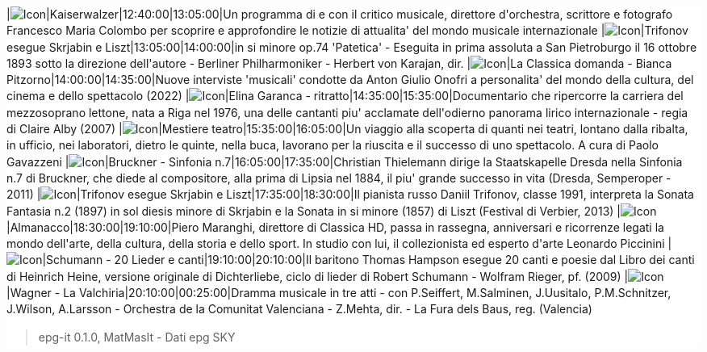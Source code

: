 |![Icon](https://guidatv.sky.it/uuid/intrattenimento_cover_oiOcEGjG-.png)|Kaiserwalzer|12:40:00|13:05:00|Un programma di e con il critico musicale, direttore d&#039;orchestra, scrittore e fotografo Francesco Maria Colombo per scoprire e approfondire le notizie di attualita&#039; del mondo musicale internazionale
|![Icon](https://guidatv.sky.it/uuid/8a8977e6-7f9c-473b-ad76-563045ff9abd/cover?md5ChecksumParam=24b03006c0aad5a09879fb388b260a22)|Trifonov esegue Skrjabin e Liszt|13:05:00|14:00:00|in si minore op.74 &#039;Patetica&#039; - Eseguita in prima assoluta a San Pietroburgo il 16 ottobre 1893 sotto la direzione dell&#039;autore - Berliner Philharmoniker - Herbert von Karajan, dir.
|![Icon](https://guidatv.sky.it/uuid/intrattenimento_cover_oiOcEGjG-.png)|La Classica domanda - Bianca Pitzorno|14:00:00|14:35:00|Nuove interviste &#039;musicali&#039; condotte da Anton Giulio Onofri a personalita&#039; del mondo della cultura, del cinema e dello spettacolo (2022)
|![Icon](https://guidatv.sky.it/uuid/a1f0a3e1-bf61-4ec6-8449-1a759483e510/cover?md5ChecksumParam=d91bf9e904ccc8fa480046eff1f4b311)|Elina Garanca - ritratto|14:35:00|15:35:00|Documentario che ripercorre la carriera del mezzosoprano lettone, nata a Riga nel 1976, una delle cantanti piu&#039; acclamate dell&#039;odierno panorama lirico internazionale - regia di Claire Alby (2007)
|![Icon](https://guidatv.sky.it/uuid/intrattenimento_cover_oiOcEGjG-.png)|Mestiere teatro|15:35:00|16:05:00|Un viaggio alla scoperta di quanti nei teatri, lontano dalla ribalta, in ufficio, nei laboratori, dietro le quinte, nella buca, lavorano per la riuscita e il successo di uno spettacolo. A cura di Paolo Gavazzeni
|![Icon](https://guidatv.sky.it/uuid/intrattenimento_cover_oiOcEGjG-.png)|Bruckner - Sinfonia n.7|16:05:00|17:35:00|Christian Thielemann dirige la Staatskapelle Dresda nella Sinfonia n.7 di Bruckner, che diede al compositore, alla prima di Lipsia nel 1884, il piu&#039; grande successo in vita (Dresda, Semperoper - 2011)
|![Icon](https://guidatv.sky.it/uuid/8a8977e6-7f9c-473b-ad76-563045ff9abd/cover?md5ChecksumParam=24b03006c0aad5a09879fb388b260a22)|Trifonov esegue Skrjabin e Liszt|17:35:00|18:30:00|Il pianista russo Daniil Trifonov, classe 1991, interpreta la Sonata Fantasia n.2 (1897) in sol diesis minore di Skrjabin e la Sonata in si minore (1857) di Liszt (Festival di Verbier, 2013)
|![Icon](https://guidatv.sky.it/uuid/intrattenimento_cover_oiOcEGjG-.png)|Almanacco|18:30:00|19:10:00|Piero Maranghi, direttore di Classica HD, passa in rassegna, anniversari e ricorrenze legati la mondo dell&#039;arte, della cultura, della storia e dello sport. In studio con lui, il collezionista ed esperto d&#039;arte Leonardo Piccinini
|![Icon](https://guidatv.sky.it/uuid/intrattenimento_cover_oiOcEGjG-.png)|Schumann - 20 Lieder e canti|19:10:00|20:10:00|Il baritono Thomas Hampson esegue 20 canti e poesie dal Libro dei canti di Heinrich Heine, versione originale di Dichterliebe, ciclo di lieder di Robert Schumann - Wolfram Rieger, pf. (2009)
|![Icon](https://guidatv.sky.it/uuid/intrattenimento_cover_oiOcEGjG-.png)|Wagner - La Valchiria|20:10:00|00:25:00|Dramma musicale in tre atti - con P.Seiffert, M.Salminen, J.Uusitalo, P.M.Schnitzer, J.Wilson, A.Larsson - Orchestra de la Comunitat Valenciana - Z.Mehta, dir. - La Fura dels Baus, reg. (Valencia)



 > epg-it 0.1.0, MatMasIt - Dati epg SKY